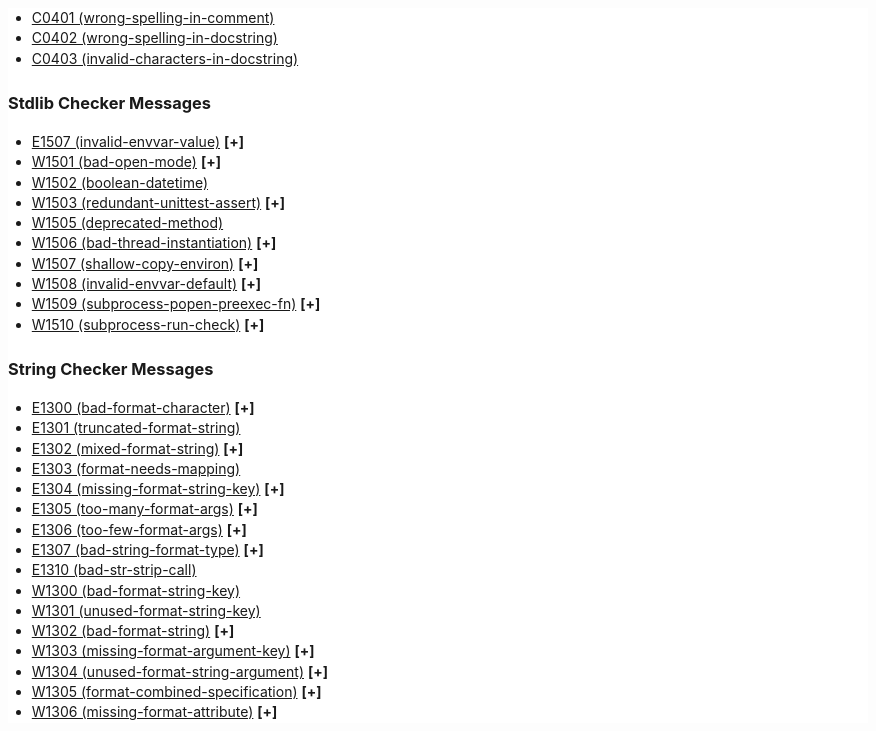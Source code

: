 - [C0401 (wrong-spelling-in-comment)](https://vald-phoenix.github.io/pylint-errors/plerr/errors/spelling/C0401)
- [C0402 (wrong-spelling-in-docstring)](https://vald-phoenix.github.io/pylint-errors/plerr/errors/spelling/C0402)
- [C0403 (invalid-characters-in-docstring)](https://vald-phoenix.github.io/pylint-errors/plerr/errors/spelling/C0403)

### Stdlib Checker Messages

- [E1507 (invalid-envvar-value)](https://vald-phoenix.github.io/pylint-errors/plerr/errors/stdlib/E1507) **[+]**
- [W1501 (bad-open-mode)](https://vald-phoenix.github.io/pylint-errors/plerr/errors/stdlib/W1501) **[+]**
- [W1502 (boolean-datetime)](https://vald-phoenix.github.io/pylint-errors/plerr/errors/stdlib/W1502)
- [W1503 (redundant-unittest-assert)](https://vald-phoenix.github.io/pylint-errors/plerr/errors/stdlib/W1503) **[+]**
- [W1505 (deprecated-method)](https://vald-phoenix.github.io/pylint-errors/plerr/errors/stdlib/W1505)
- [W1506 (bad-thread-instantiation)](https://vald-phoenix.github.io/pylint-errors/plerr/errors/stdlib/W1506) **[+]**
- [W1507 (shallow-copy-environ)](https://vald-phoenix.github.io/pylint-errors/plerr/errors/stdlib/W1507) **[+]**
- [W1508 (invalid-envvar-default)](https://vald-phoenix.github.io/pylint-errors/plerr/errors/stdlib/W1508) **[+]**
- [W1509 (subprocess-popen-preexec-fn)](https://vald-phoenix.github.io/pylint-errors/plerr/errors/stdlib/W1509) **[+]**
- [W1510 (subprocess-run-check)](https://vald-phoenix.github.io/pylint-errors/plerr/errors/stdlib/W1510) **[+]**

### String Checker Messages

- [E1300 (bad-format-character)](https://vald-phoenix.github.io/pylint-errors/plerr/errors/string/E1300) **[+]**
- [E1301 (truncated-format-string)](https://vald-phoenix.github.io/pylint-errors/plerr/errors/string/E1301)
- [E1302 (mixed-format-string)](https://vald-phoenix.github.io/pylint-errors/plerr/errors/string/E1302) **[+]**
- [E1303 (format-needs-mapping)](https://vald-phoenix.github.io/pylint-errors/plerr/errors/string/E1303)
- [E1304 (missing-format-string-key)](https://vald-phoenix.github.io/pylint-errors/plerr/errors/string/E1304) **[+]**
- [E1305 (too-many-format-args)](https://vald-phoenix.github.io/pylint-errors/plerr/errors/string/E1305) **[+]**
- [E1306 (too-few-format-args)](https://vald-phoenix.github.io/pylint-errors/plerr/errors/string/E1306) **[+]**
- [E1307 (bad-string-format-type)](https://vald-phoenix.github.io/pylint-errors/plerr/errors/string/E1307) **[+]**
- [E1310 (bad-str-strip-call)](https://vald-phoenix.github.io/pylint-errors/plerr/errors/string/E1310)
- [W1300 (bad-format-string-key)](https://vald-phoenix.github.io/pylint-errors/plerr/errors/string/W1300)
- [W1301 (unused-format-string-key)](https://vald-phoenix.github.io/pylint-errors/plerr/errors/string/W1301)
- [W1302 (bad-format-string)](https://vald-phoenix.github.io/pylint-errors/plerr/errors/string/W1302) **[+]**
- [W1303 (missing-format-argument-key)](https://vald-phoenix.github.io/pylint-errors/plerr/errors/string/W1303) **[+]**
- [W1304 (unused-format-string-argument)](https://vald-phoenix.github.io/pylint-errors/plerr/errors/string/W1304) **[+]**
- [W1305 (format-combined-specification)](https://vald-phoenix.github.io/pylint-errors/plerr/errors/string/W1305) **[+]**
- [W1306 (missing-format-attribute)](https://vald-phoenix.github.io/pylint-errors/plerr/errors/string/W1306) **[+]**